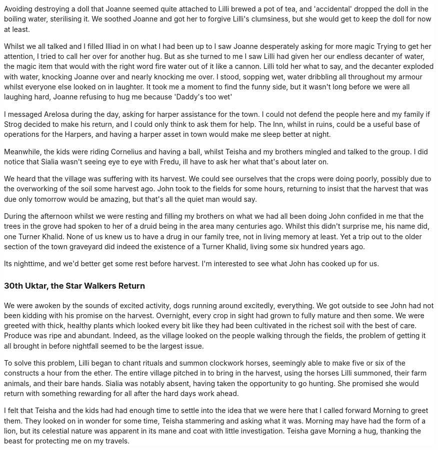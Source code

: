 Avoiding destroying a doll that Joanne seemed quite attached to Lilli brewed a pot of tea, and 'accidental' dropped the doll in the boiling water, sterilising it.  We soothed Joanne and got her to forgive Lilli's clumsiness, but she would get to keep the doll for now at least.

Whilst we all talked and I filled Illiad in on what I had been up to I saw Joanne desperately asking for more magic  Trying to get her attention, I tried to call her over for another hug.  But as she turned to me I saw Lilli had given her our endless decanter of water, the magic item that would with the right word fire water out of it like a cannon.  Lilli told her what to say, and the decanter exploded with water, knocking Joanne over and nearly knocking me over.  I stood, sopping wet, water dribbling all throughout my armour whilst everyone else looked on in laughter.  It took me a moment to find the funny side, but it wasn't long before we were all laughing hard, Joanne refusing to hug me because 'Daddy's too wet'

I messaged Arelosa during the day, asking for harper assistance for the town.  I could not defend the people here and my family if Strog decided to make his return, and I could only think to ask them for help.  The Inn, whilst in ruins, could be a useful base of operations for the Harpers, and having a harper asset in town would make me sleep better at night.

Meanwhile, the kids were riding Cornelius and having a ball, whilst Teisha and my brothers mingled and talked to the group.  I did notice that Sialia wasn't seeing eye to eye with Fredu, ill have to ask her what that's about later on.

We heard that the village was suffering with its harvest.  We could see ourselves that the crops were doing poorly, possibly due to the overworking of the soil some harvest ago.  John took to the fields for some hours, returning to insist that the harvest that was due only tomorrow would be amazing, but that's all the quiet man would say.

During the afternoon whilst we were resting and filling my brothers on what we had all been doing John confided in me that the trees in the grove had spoken to her of a druid being in the area many centuries ago.  Whilst this didn't surprise me, his name did, one Turner Khalid.  None of us knew us to have a drug in our family tree, not in living memory at least.  Yet a trip out to the older section of the town graveyard did indeed the existence of a Turner Khalid, living some six hundred years ago.

Its nighttime, and we'd better get some rest before harvest.  I'm interested to see what John has cooked up for us.

### 30th Uktar, the Star Walkers Return

We were awoken by the sounds of excited activity, dogs running around excitedly, everything.  We got outside to see John had not been kidding with his promise on the harvest.  Overnight, every crop in sight had grown to fully mature and then some.  We were greeted with thick, healthy plants which looked every bit like they had been cultivated in the richest soil with the best of care.  Produce was ripe and abundant.  Indeed, as the village looked on the people walking through the fields, the problem of getting it all brought in before nightfall seemed to be the largest issue.

To solve this problem, Lilli began to chant rituals and summon clockwork horses, seemingly able to make five or six of the constructs a hour from the ether.  The entire village pitched in to bring in the harvest, using the horses Lilli summoned, their farm animals, and their bare hands.  Sialia was notably absent, having taken the opportunity to go hunting.  She promised she would return with something rewarding for all after the hard days work ahead.

I felt that Teisha and the kids had had enough time to settle into the idea that we were here that I called forward Morning to greet them.  They looked on in wonder for some time, Teisha stammering and asking what it was.  Morning may have had the form of a lion, but its celestial nature was apparent in its mane and coat with little investigation.  Teisha gave Morning a hug, thanking the beast for protecting me on my travels.
